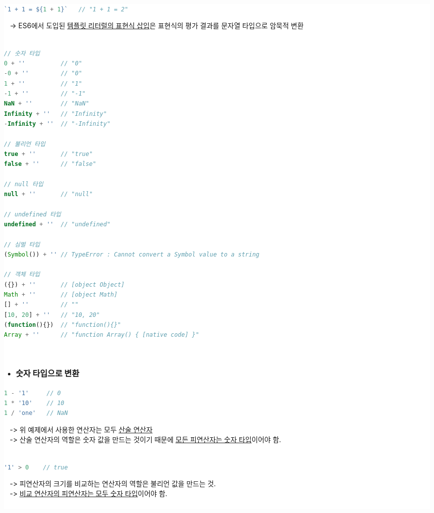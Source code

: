```jsx 
`1 + 1 = ${1 + 1}`   // "1 + 1 = 2"
```

&nbsp;&nbsp; -> ES6에서 도입된 <U>템플릿 리터럴의 표현식 삽입</U>은 표현식의 평가 결과를 문자열 타입으로 암묵적 변환  
<br>

```jsx 
// 숫자 타입
0 + ''          // "0"
-0 + ''         // "0"
1 + ''          // "1"
-1 + ''         // "-1"
NaN + ''        // "NaN"
Infinity + ''   // "Infinity"
-Infinity + ''  // "-Infinity"

// 불리언 타입
true + ''       // "true"
false + ''      // "false"

// null 타입
null + ''       // "null"

// undefined 타입
undefined + ''  // "undefined"

// 심벌 타입
(Symbol()) + '' // TypeError : Cannot convert a Symbol value to a string

// 객체 타입
({}) + ''       // [object Object]
Math + ''       // [object Math]
[] + ''         // ""
[10, 20] + ''   // "10, 20"
(function(){})  // "function(){}"
Array + ''      // "function Array() { [native code] }"
```
<br>

* <h3>숫자 타입으로 변환

```jsx
1 - '1'     // 0
1 * '10'    // 10
1 / 'one'   // NaN
```
&nbsp;&nbsp; -> 위 예제에서 사용한 연산자는 모두 <u>산술 연산자</u>  
&nbsp;&nbsp; -> 산술 연산자의 역할은 숫자 값을 만드는 것이기 때문에 <u>모든 피연산자는 숫자 타입</u>이어야 함.  
<br>

```jsx
'1' > 0    // true
```
&nbsp;&nbsp; -> 피연산자의 크기를 비교하는 연산자의 역할은 불리언 값을 만드는 것.  
&nbsp;&nbsp; -> <u>비교 연산자의 피연산자는 모두 숫자 타입</u>이어야 함.  
<br> 
